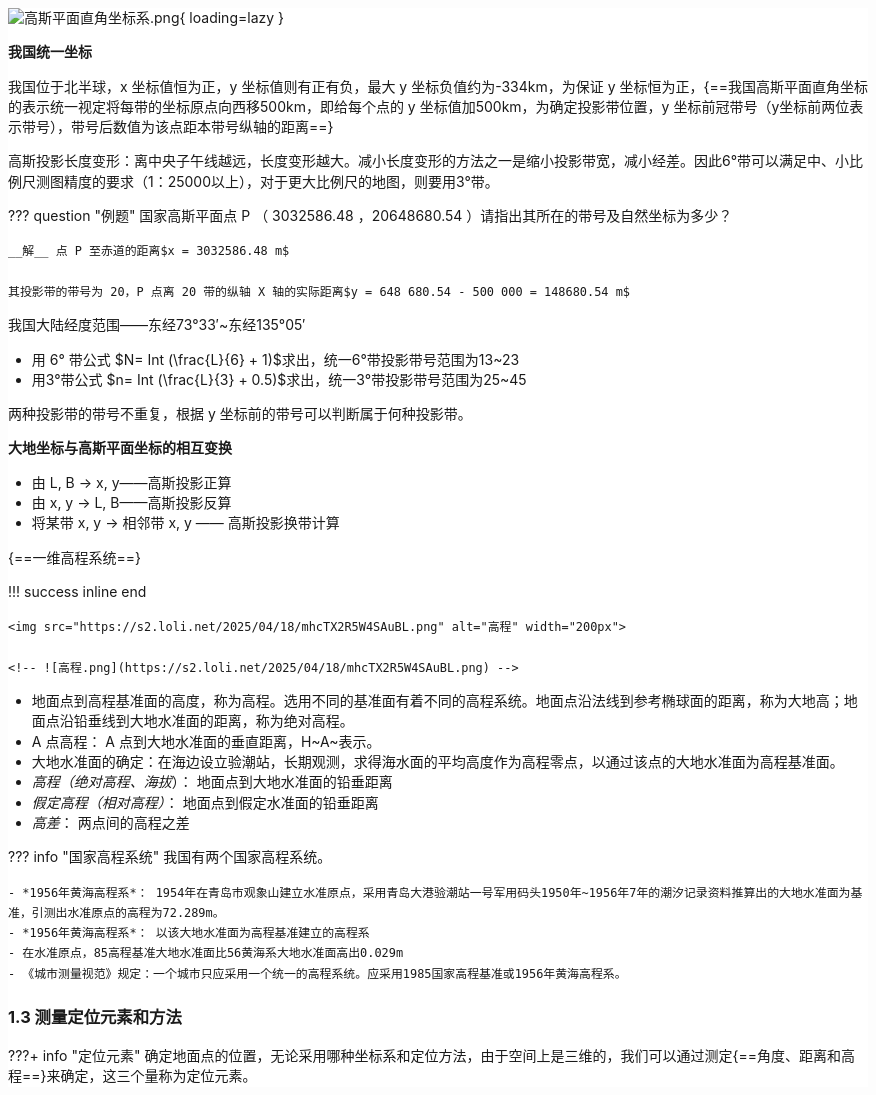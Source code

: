 ![高斯平面直角坐标系.png](https://s2.loli.net/2025/04/17/ItZaurzkgPWypdm.png){ loading=lazy }

**我国统一坐标**

我国位于北半球，x 坐标值恒为正，y 坐标值则有正有负，最大 y 坐标负值约为-334km，为保证 y 坐标恒为正，{==我国高斯平面直角坐标的表示统一视定将每带的坐标原点向西移500km，即给每个点的 y 坐标值加500km，为确定投影带位置，y 坐标前冠带号（y坐标前两位表示带号），带号后数值为该点距本带号纵轴的距离==}

高斯投影长度变形：离中央子午线越远，长度变形越大。减小长度变形的方法之一是缩小投影带宽，减小经差。因此6°带可以满足中、小比例尺测图精度的要求（1：25000以上），对于更大比例尺的地图，则要用3°带。  

??? question "例题"
    国家高斯平面点 P （ 3032586.48 ，20648680.54 ）请指出其所在的带号及自然坐标为多少？

    __解__ 点 P 至赤道的距离$x = 3032586.48 m$

    其投影带的带号为 20，P 点离 20 带的纵轴 X 轴的实际距离$y = 648 680.54 - 500 000 = 148680.54 m$

我国大陆经度范围——东经73°33′~东经135°05′

- 用 6° 带公式 $N= Int (\frac{L}{6} + 1)$求出，统一6°带投影带号范围为13~23
- 用3°带公式 $n= Int (\frac{L}{3} + 0.5)$求出，统一3°带投影带号范围为25~45

两种投影带的带号不重复，根据 y 坐标前的带号可以判断属于何种投影带。

**大地坐标与高斯平面坐标的相互变换**

- 由 L, B → x, y——高斯投影正算
- 由 x, y → L, B——高斯投影反算
- 将某带 x, y → 相邻带 x, y —— 高斯投影换带计算

{==一维高程系统==}

!!! success inline end
    
    <img src="https://s2.loli.net/2025/04/18/mhcTX2R5W4SAuBL.png" alt="高程" width="200px">

    <!-- ![高程.png](https://s2.loli.net/2025/04/18/mhcTX2R5W4SAuBL.png) -->

- 地面点到高程基准面的高度，称为高程。选用不同的基准面有着不同的高程系统。地面点沿法线到参考椭球面的距离，称为大地高；地面点沿铅垂线到大地水准面的距离，称为绝对高程。
- A 点高程： A 点到大地水准面的垂直距离，H~A~表示。
- 大地水准面的确定：在海边设立验潮站，长期观测，求得海水面的平均高度作为高程零点，以通过该点的大地水准面为高程基准面。
- *高程（绝对高程、海拔*）： 地面点到大地水准面的铅垂距离
- *假定高程（相对高程）*： 地面点到假定水准面的铅垂距离
- *高差*： 两点间的高程之差

??? info "国家高程系统"
    我国有两个国家高程系统。

    - *1956年黄海高程系*： 1954年在青岛市观象山建立水准原点，采用青岛大港验潮站一号军用码头1950年~1956年7年的潮汐记录资料推算出的大地水准面为基准，引测出水准原点的高程为72.289m。
    - *1956年黄海高程系*： 以该大地水准面为高程基准建立的高程系
    - 在水准原点，85高程基准大地水准面比56黄海系大地水准面高出0.029m
    - 《城市测量视范》规定：一个城市只应采用一个统一的高程系统。应采用1985国家高程基准或1956年黄海高程系。

### 1.3 测量定位元素和方法

???+ info "定位元素"
    确定地面点的位置，无论采用哪种坐标系和定位方法，由于空间上是三维的，我们可以通过测定{==角度、距离和高程==}来确定，这三个量称为定位元素。
